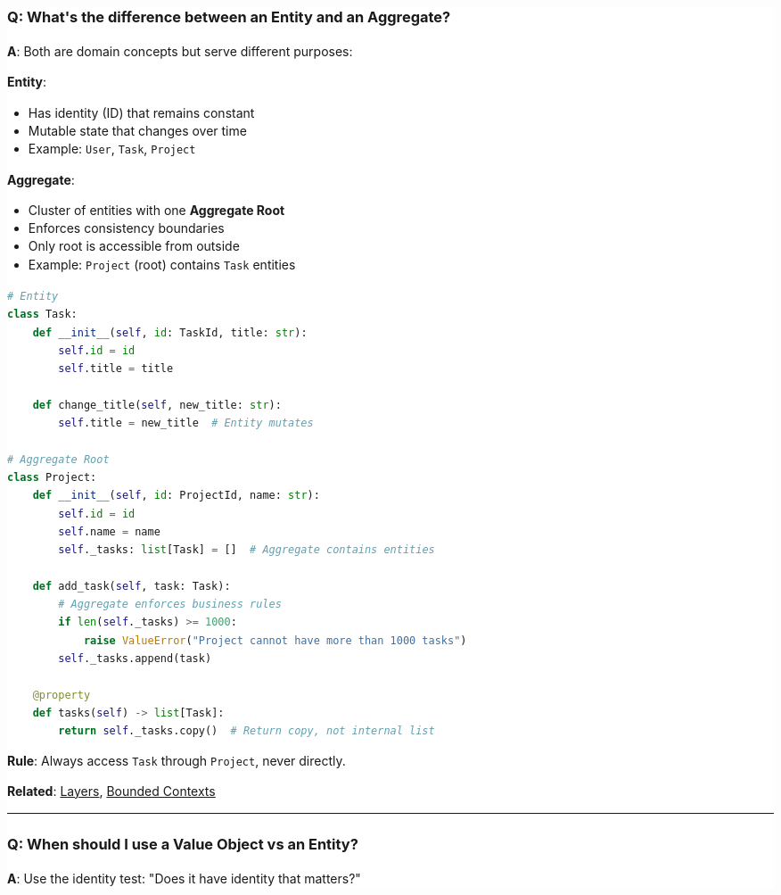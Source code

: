 ### Q: What's the difference between an Entity and an Aggregate?

**A**: Both are domain concepts but serve different purposes:

**Entity**:

- Has identity (ID) that remains constant
- Mutable state that changes over time
- Example: `User`, `Task`, `Project`

**Aggregate**:

- Cluster of entities with one **Aggregate Root**
- Enforces consistency boundaries
- Only root is accessible from outside
- Example: `Project` (root) contains `Task` entities

```python
# Entity
class Task:
    def __init__(self, id: TaskId, title: str):
        self.id = id
        self.title = title

    def change_title(self, new_title: str):
        self.title = new_title  # Entity mutates

# Aggregate Root
class Project:
    def __init__(self, id: ProjectId, name: str):
        self.id = id
        self.name = name
        self._tasks: list[Task] = []  # Aggregate contains entities

    def add_task(self, task: Task):
        # Aggregate enforces business rules
        if len(self._tasks) >= 1000:
            raise ValueError("Project cannot have more than 1000 tasks")
        self._tasks.append(task)

    @property
    def tasks(self) -> list[Task]:
        return self._tasks.copy()  # Return copy, not internal list
```

**Rule**: Always access `Task` through `Project`, never directly.

**Related**: [Layers](./layers.md), [Bounded Contexts](./bounded-contexts.md)

---

### Q: When should I use a Value Object vs an Entity?

**A**: Use the identity test: "Does it have identity that matters?"
